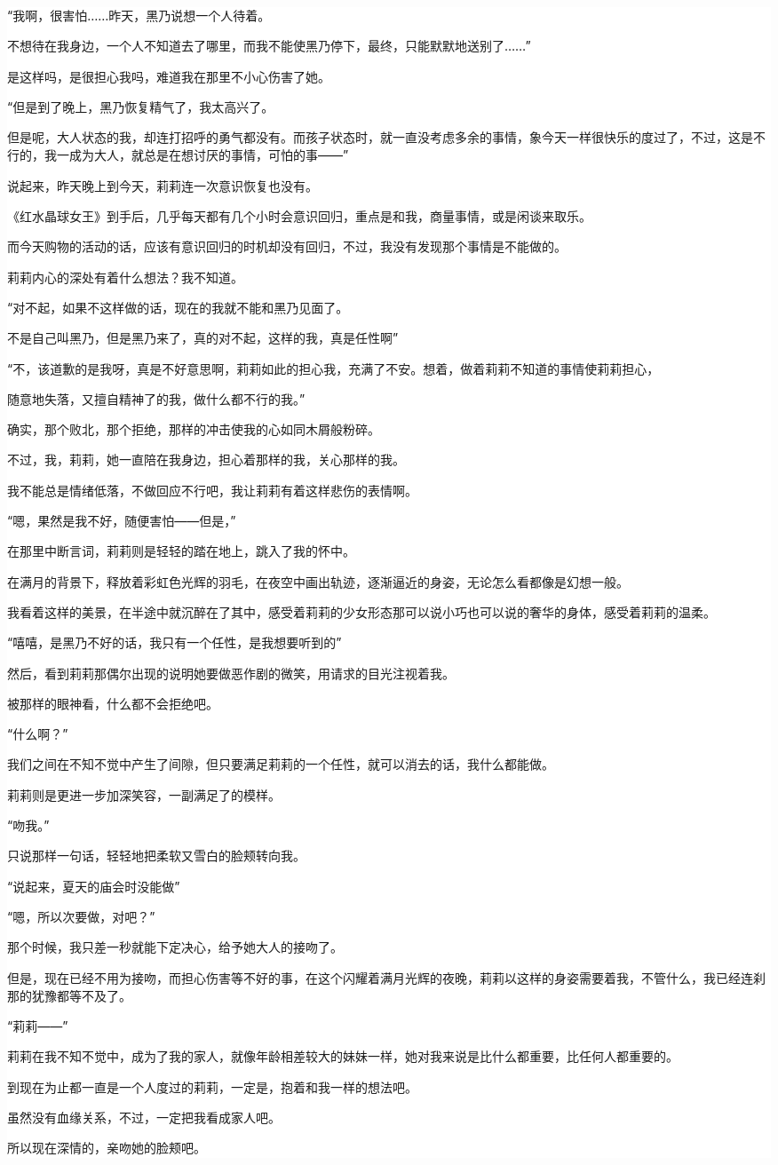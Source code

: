 “我啊，很害怕……昨天，黑乃说想一个人待着。

不想待在我身边，一个人不知道去了哪里，而我不能使黑乃停下，最终，只能默默地送别了……”

是这样吗，是很担心我吗，难道我在那里不小心伤害了她。

“但是到了晚上，黑乃恢复精气了，我太高兴了。

但是呢，大人状态的我，却连打招呼的勇气都没有。而孩子状态时，就一直没考虑多余的事情，象今天一样很快乐的度过了，不过，这是不行的，我一成为大人，就总是在想讨厌的事情，可怕的事——”

说起来，昨天晚上到今天，莉莉连一次意识恢复也没有。

《红水晶球女王》到手后，几乎每天都有几个小时会意识回归，重点是和我，商量事情，或是闲谈来取乐。

而今天购物的活动的话，应该有意识回归的时机却没有回归，不过，我没有发现那个事情是不能做的。

莉莉内心的深处有着什么想法？我不知道。

“对不起，如果不这样做的话，现在的我就不能和黑乃见面了。

不是自己叫黑乃，但是黑乃来了，真的对不起，这样的我，真是任性啊”

“不，该道歉的是我呀，真是不好意思啊，莉莉如此的担心我，充满了不安。想着，做着莉莉不知道的事情使莉莉担心，

随意地失落，又擅自精神了的我，做什么都不行的我。”

确实，那个败北，那个拒绝，那样的冲击使我的心如同木屑般粉碎。

不过，我，莉莉，她一直陪在我身边，担心着那样的我，关心那样的我。

我不能总是情绪低落，不做回应不行吧，我让莉莉有着这样悲伤的表情啊。

“嗯，果然是我不好，随便害怕——但是，”

在那里中断言词，莉莉则是轻轻的踏在地上，跳入了我的怀中。

在满月的背景下，释放着彩虹色光辉的羽毛，在夜空中画出轨迹，逐渐逼近的身姿，无论怎么看都像是幻想一般。

我看着这样的美景，在半途中就沉醉在了其中，感受着莉莉的少女形态那可以说小巧也可以说的奢华的身体，感受着莉莉的温柔。

“嘻嘻，是黑乃不好的话，我只有一个任性，是我想要听到的”

然后，看到莉莉那偶尔出现的说明她要做恶作剧的微笑，用请求的目光注视着我。

被那样的眼神看，什么都不会拒绝吧。

“什么啊？”

我们之间在不知不觉中产生了间隙，但只要满足莉莉的一个任性，就可以消去的话，我什么都能做。

莉莉则是更进一步加深笑容，一副满足了的模样。

“吻我。”

只说那样一句话，轻轻地把柔软又雪白的脸颊转向我。

“说起来，夏天的庙会时没能做”

“嗯，所以次要做，对吧？”

那个时候，我只差一秒就能下定决心，给予她大人的接吻了。

但是，现在已经不用为接吻，而担心伤害等不好的事，在这个闪耀着满月光辉的夜晚，莉莉以这样的身姿需要着我，不管什么，我已经连刹那的犹豫都等不及了。

“莉莉——”

莉莉在我不知不觉中，成为了我的家人，就像年龄相差较大的妹妹一样，她对我来说是比什么都重要，比任何人都重要的。

到现在为止都一直是一个人度过的莉莉，一定是，抱着和我一样的想法吧。

虽然没有血缘关系，不过，一定把我看成家人吧。

所以现在深情的，亲吻她的脸颊吧。
